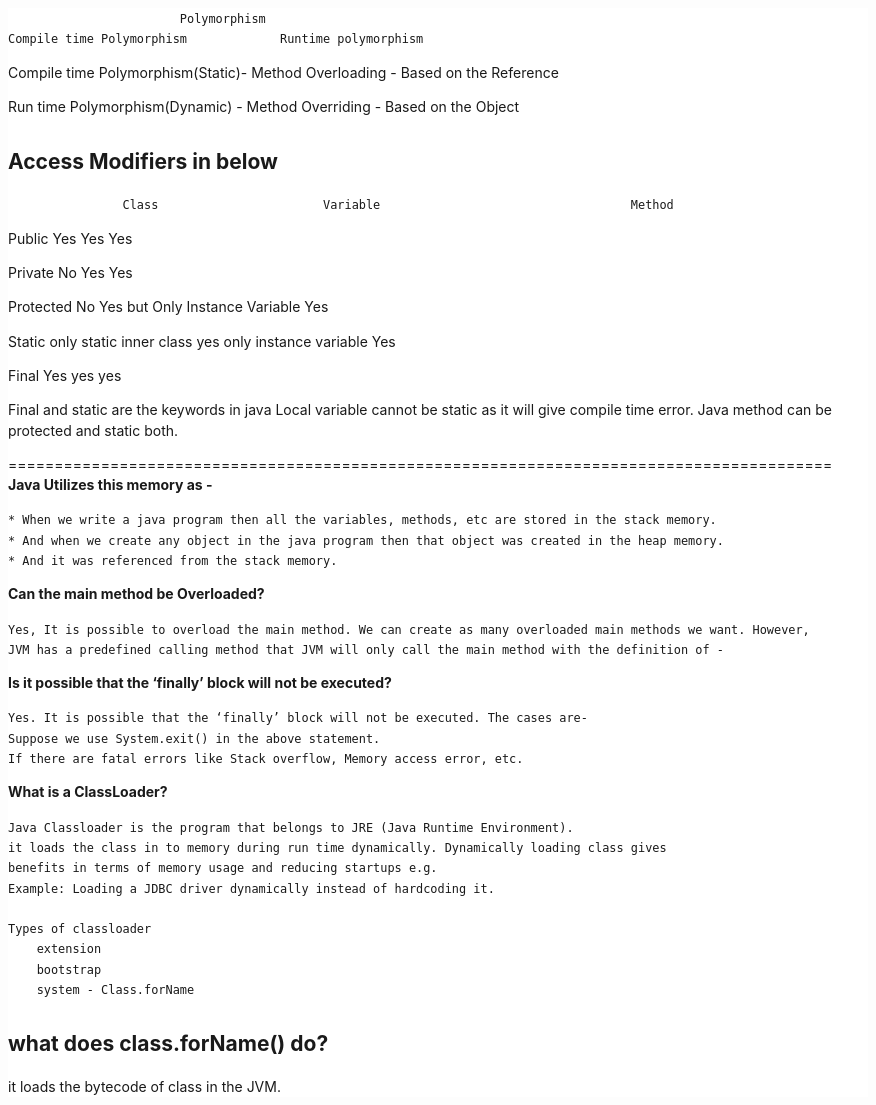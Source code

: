                             Polymorphism
    Compile time Polymorphism             Runtime polymorphism

Compile time Polymorphism(Static)- Method Overloading - Based on the Reference

Run time Polymorphism(Dynamic) - Method Overriding - Based on the Object

**Access Modifiers in below**
-----------------------------

                    Class                       Variable                                   Method
Public              Yes                             Yes                                        Yes

Private             No                              Yes                                        Yes

Protected           No                              Yes but Only Instance Variable             Yes

Static        only static inner class               yes only instance variable                  Yes

Final              Yes                              yes                                        yes

Final and static are the keywords in java
Local variable cannot be static as it will give compile time error.
Java method can be protected and static both.

=========================================================================================
**Java Utilizes this memory as -**

    * When we write a java program then all the variables, methods, etc are stored in the stack memory.
    * And when we create any object in the java program then that object was created in the heap memory. 
    * And it was referenced from the stack memory.

**Can the main method be Overloaded?**

    Yes, It is possible to overload the main method. We can create as many overloaded main methods we want. However, 
    JVM has a predefined calling method that JVM will only call the main method with the definition of -

**Is it possible that the ‘finally’ block will not be executed?**

    Yes. It is possible that the ‘finally’ block will not be executed. The cases are- 
    Suppose we use System.exit() in the above statement.
    If there are fatal errors like Stack overflow, Memory access error, etc.

**What is a ClassLoader?**

    Java Classloader is the program that belongs to JRE (Java Runtime Environment).
    it loads the class in to memory during run time dynamically. Dynamically loading class gives 
    benefits in terms of memory usage and reducing startups e.g.
    Example: Loading a JDBC driver dynamically instead of hardcoding it.

    Types of classloader 
        extension
        bootstrap
        system - Class.forName


**what does class.forName() do?**
---------------------------------
it loads the bytecode of class in the JVM.
